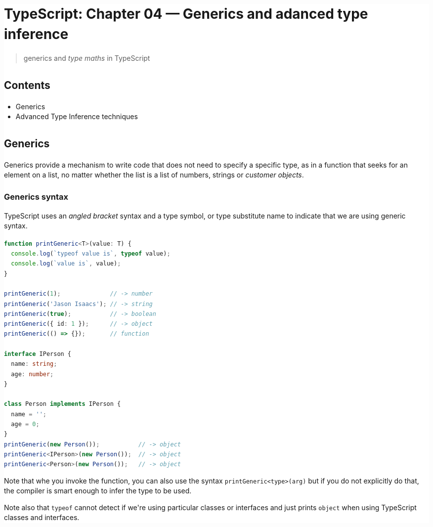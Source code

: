 # TypeScript: Chapter 04 &mdash; Generics and adanced type inference
> generics and *type maths* in TypeScript

## Contents
+ Generics
+ Advanced Type Inference techniques

## Generics

Generics provide a mechanism to write code that does not need to specify a specific type, as in a function that seeks for an element on a list, no matter whether the list is a list of numbers, strings or *customer objects*.

### Generics syntax

TypeScript uses an *angled bracket* syntax and a type symbol, or type substitute name to indicate that we are using generic syntax.

```typescript
function printGeneric<T>(value: T) {
  console.log(`typeof value is`, typeof value);
  console.log(`value is`, value);
}

printGeneric(1);              // -> number
printGeneric('Jason Isaacs'); // -> string
printGeneric(true);           // -> boolean
printGeneric({ id: 1 });      // -> object
printGeneric(() => {});       // function

interface IPerson {
  name: string;
  age: number;
}

class Person implements IPerson {
  name = '';
  age = 0;
}
printGeneric(new Person());           // -> object
printGeneric<IPerson>(new Person());  // -> object
printGeneric<Person>(new Person());   // -> object
```

Note that whe you invoke the function, you can also use the syntax `printGeneric<type>(arg)` but if you do not explicitly do that, the compiler is smart enough to infer the type to be used.

Note also that `typeof` cannot detect if we're using particular classes or interfaces and just prints `object` when using TypeScript classes and interfaces.
